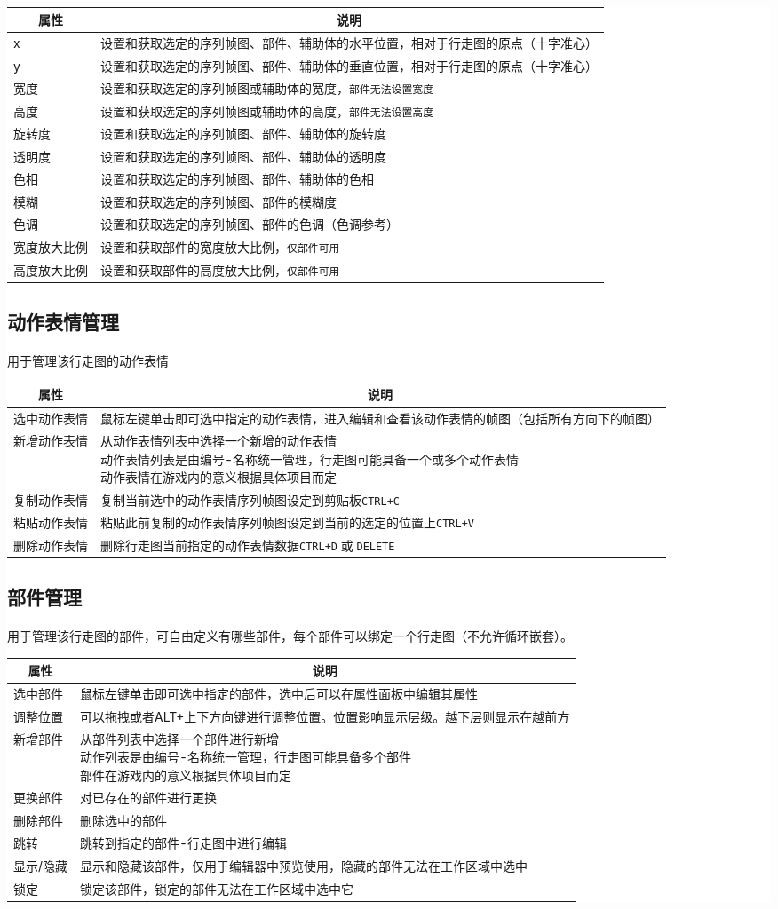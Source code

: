 | 属性         | 说明                                                                             |
| ------------ | -------------------------------------------------------------------------------- |
| x            | 设置和获取选定的序列帧图、部件、辅助体的水平位置，相对于行走图的原点（十字准心） |
| y            | 设置和获取选定的序列帧图、部件、辅助体的垂直位置，相对于行走图的原点（十字准心） |
| 宽度         | 设置和获取选定的序列帧图或辅助体的宽度，`部件无法设置宽度`                       |
| 高度         | 设置和获取选定的序列帧图或辅助体的高度，`部件无法设置高度`                       |
| 旋转度       | 设置和获取选定的序列帧图、部件、辅助体的旋转度                                   |
| 透明度       | 设置和获取选定的序列帧图、部件、辅助体的透明度                                   |
| 色相         | 设置和获取选定的序列帧图、部件、辅助体的色相                                     |
| 模糊         | 设置和获取选定的序列帧图、部件的模糊度                                           |
| 色调         | 设置和获取选定的序列帧图、部件的色调（色调参考）                                 |
| 宽度放大比例 | 设置和获取部件的宽度放大比例，`仅部件可用`                                       |
| 高度放大比例 | 设置和获取部件的高度放大比例，`仅部件可用`                                       |

## 动作表情管理

用于管理该行走图的动作表情

| 属性         | 说明                                                                                                                                                    |
| ------------ | ------------------------------------------------------------------------------------------------------------------------------------------------------- |
| 选中动作表情 | 鼠标左键单击即可选中指定的动作表情，进入编辑和查看该动作表情的帧图（包括所有方向下的帧图）                                                              |
| 新增动作表情 | 从动作表情列表中选择一个新增的动作表情<br>动作表情列表是由编号-名称统一管理，行走图可能具备一个或多个动作表情<br>动作表情在游戏内的意义根据具体项目而定 |
| 复制动作表情 | 复制当前选中的动作表情序列帧图设定到剪贴板`CTRL+C`                                                                                                      |
| 粘贴动作表情 | 粘贴此前复制的动作表情序列帧图设定到当前的选定的位置上`CTRL+V`                                                                                          |
| 删除动作表情 | 删除行走图当前指定的动作表情数据`CTRL+D` 或 `DELETE`                                                                                                    |

## 部件管理

用于管理该行走图的部件，可自由定义有哪些部件，每个部件可以绑定一个行走图（不允许循环嵌套）。

| 属性      | 说明                                                                                                                            |
| --------- | ------------------------------------------------------------------------------------------------------------------------------- |
| 选中部件  | 鼠标左键单击即可选中指定的部件，选中后可以在属性面板中编辑其属性                                                                |
| 调整位置  | 可以拖拽或者ALT+上下方向键进行调整位置。位置影响显示层级。越下层则显示在越前方                                                  |
| 新增部件  | 从部件列表中选择一个部件进行新增<br>动作列表是由编号-名称统一管理，行走图可能具备多个部件<br>部件在游戏内的意义根据具体项目而定 |
| 更换部件  | 对已存在的部件进行更换                                                                                                          |
| 删除部件  | 删除选中的部件                                                                                                                  |
| 跳转      | 跳转到指定的部件-行走图中进行编辑                                                                                               |
| 显示/隐藏 | 显示和隐藏该部件，仅用于编辑器中预览使用，隐藏的部件无法在工作区域中选中                                                        |
| 锁定      | 锁定该部件，锁定的部件无法在工作区域中选中它                                                                                    |
